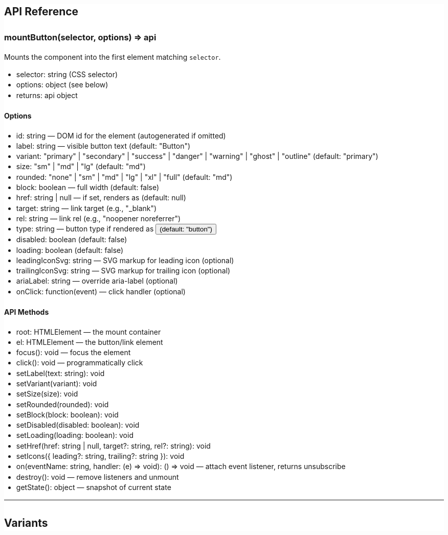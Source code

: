 
## API Reference

### mountButton(selector, options) => api
Mounts the component into the first element matching `selector`.

- selector: string (CSS selector)
- options: object (see below)
- returns: api object

#### Options
- id: string — DOM id for the element (autogenerated if omitted)
- label: string — visible button text (default: "Button")
- variant: "primary" | "secondary" | "success" | "danger" | "warning" | "ghost" | "outline" (default: "primary")
- size: "sm" | "md" | "lg" (default: "md")
- rounded: "none" | "sm" | "md" | "lg" | "xl" | "full" (default: "md")
- block: boolean — full width (default: false)
- href: string | null — if set, renders as <a> (default: null)
- target: string — link target (e.g., "_blank")
- rel: string — link rel (e.g., "noopener noreferrer")
- type: string — button type if rendered as <button> (default: "button")
- disabled: boolean (default: false)
- loading: boolean (default: false)
- leadingIconSvg: string — SVG markup for leading icon (optional)
- trailingIconSvg: string — SVG markup for trailing icon (optional)
- ariaLabel: string — override aria-label (optional)
- onClick: function(event) — click handler (optional)

#### API Methods
- root: HTMLElement — the mount container
- el: HTMLElement — the button/link element
- focus(): void — focus the element
- click(): void — programmatically click
- setLabel(text: string): void
- setVariant(variant): void
- setSize(size): void
- setRounded(rounded): void
- setBlock(block: boolean): void
- setDisabled(disabled: boolean): void
- setLoading(loading: boolean): void
- setHref(href: string | null, target?: string, rel?: string): void
- setIcons({ leading?: string, trailing?: string }): void
- on(eventName: string, handler: (e) => void): () => void — attach event listener, returns unsubscribe
- destroy(): void — remove listeners and unmount
- getState(): object — snapshot of current state

---

## Variants
